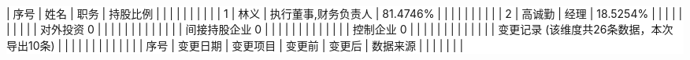 | 序号                                                                                                                           | 姓名                                                                                                                                                                                                                | 职务                   | 持股比例                                                                                              |                                                                                                                                   |            |           |        |                            |            |         |    |
| 1                                                                                                                            | 林义                                                                                                                                                                                                                | 执行董事,财务负责人           | 81.4746%                                                                                          |                                                                                                                                   |            |           |        |                            |            |         |    |
| 2                                                                                                                            | 高诚勤                                                                                                                                                                                                               | 经理                   | 18.5254%                                                                                          |                                                                                                                                   |            |           |        |                            |            |         |    |
| 对外投资 0                                                                                                                       |                                                                                                                                                                                                                   |                      |                                                                                                   |                                                                                                                                   |            |           |        |                            |            |         |    |
| 间接持股企业 0                                                                                                                     |                                                                                                                                                                                                                   |                      |                                                                                                   |                                                                                                                                   |            |           |        |                            |            |         |    |
| 控制企业 0                                                                                                                       |                                                                                                                                                                                                                   |                      |                                                                                                   |                                                                                                                                   |            |           |        |                            |            |         |    |
| 变更记录 (该维度共26条数据，本次导出10条)                                                                                                     |                                                                                                                                                                                                                   |                      |                                                                                                   |                                                                                                                                   |            |           |        |                            |            |         |    |
| 序号                                                                                                                           | 变更日期                                                                                                                                                                                                              | 变更项目                 | 变更前                                                                                               | 变更后                                                                                                                               | 数据来源       |           |        |                            |            |         |    |